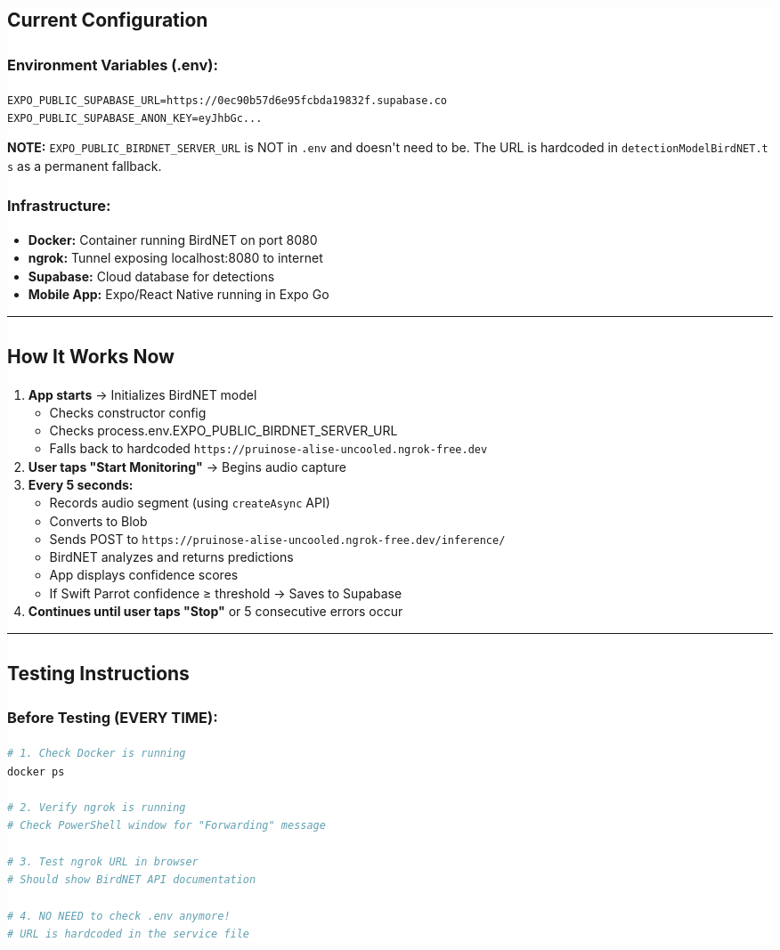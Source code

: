 
## Current Configuration

### Environment Variables (.env):
```
EXPO_PUBLIC_SUPABASE_URL=https://0ec90b57d6e95fcbda19832f.supabase.co
EXPO_PUBLIC_SUPABASE_ANON_KEY=eyJhbGc...
```

**NOTE:** `EXPO_PUBLIC_BIRDNET_SERVER_URL` is NOT in `.env` and doesn't need to be. The URL is hardcoded in `detectionModelBirdNET.ts` as a permanent fallback.

### Infrastructure:
- **Docker:** Container running BirdNET on port 8080
- **ngrok:** Tunnel exposing localhost:8080 to internet
- **Supabase:** Cloud database for detections
- **Mobile App:** Expo/React Native running in Expo Go

---

## How It Works Now

1. **App starts** → Initializes BirdNET model
   - Checks constructor config
   - Checks process.env.EXPO_PUBLIC_BIRDNET_SERVER_URL
   - Falls back to hardcoded `https://pruinose-alise-uncooled.ngrok-free.dev`
2. **User taps "Start Monitoring"** → Begins audio capture
3. **Every 5 seconds:**
   - Records audio segment (using `createAsync` API)
   - Converts to Blob
   - Sends POST to `https://pruinose-alise-uncooled.ngrok-free.dev/inference/`
   - BirdNET analyzes and returns predictions
   - App displays confidence scores
   - If Swift Parrot confidence ≥ threshold → Saves to Supabase
4. **Continues until user taps "Stop"** or 5 consecutive errors occur

---

## Testing Instructions

### Before Testing (EVERY TIME):
```bash
# 1. Check Docker is running
docker ps

# 2. Verify ngrok is running
# Check PowerShell window for "Forwarding" message

# 3. Test ngrok URL in browser
# Should show BirdNET API documentation

# 4. NO NEED to check .env anymore!
# URL is hardcoded in the service file
```
